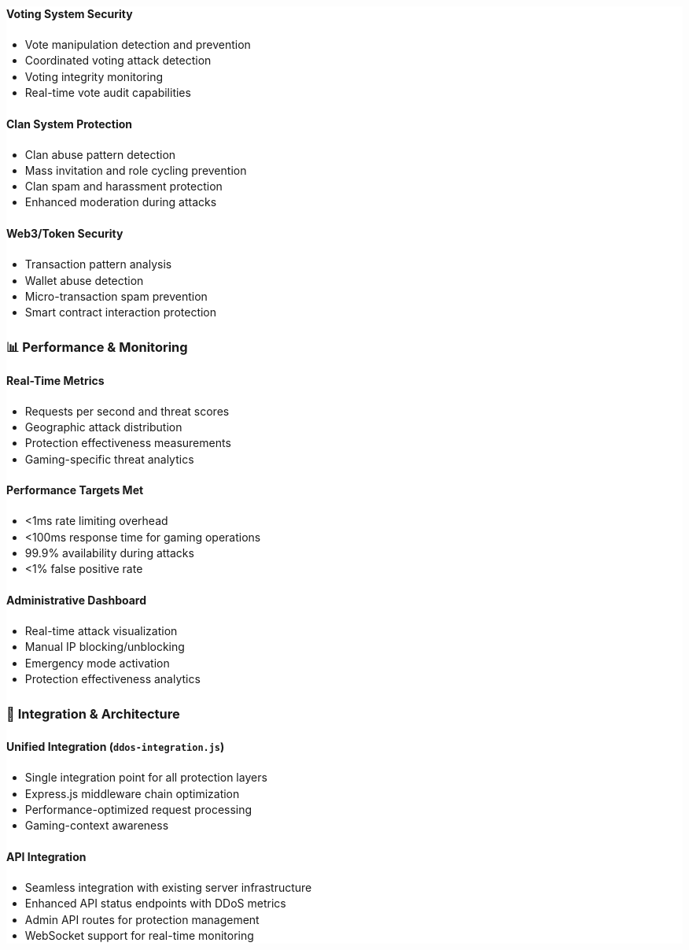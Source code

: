 #### **Voting System Security**
- Vote manipulation detection and prevention
- Coordinated voting attack detection
- Voting integrity monitoring
- Real-time vote audit capabilities

#### **Clan System Protection**
- Clan abuse pattern detection
- Mass invitation and role cycling prevention
- Clan spam and harassment protection
- Enhanced moderation during attacks

#### **Web3/Token Security**
- Transaction pattern analysis
- Wallet abuse detection
- Micro-transaction spam prevention
- Smart contract interaction protection

### 📊 **Performance & Monitoring**

#### **Real-Time Metrics**
- Requests per second and threat scores
- Geographic attack distribution
- Protection effectiveness measurements
- Gaming-specific threat analytics

#### **Performance Targets Met**
- <1ms rate limiting overhead
- <100ms response time for gaming operations
- 99.9% availability during attacks
- <1% false positive rate

#### **Administrative Dashboard**
- Real-time attack visualization
- Manual IP blocking/unblocking
- Emergency mode activation
- Protection effectiveness analytics

### 🔧 **Integration & Architecture**

#### **Unified Integration** (`ddos-integration.js`)
- Single integration point for all protection layers
- Express.js middleware chain optimization
- Performance-optimized request processing
- Gaming-context awareness

#### **API Integration**
- Seamless integration with existing server infrastructure
- Enhanced API status endpoints with DDoS metrics
- Admin API routes for protection management
- WebSocket support for real-time monitoring
